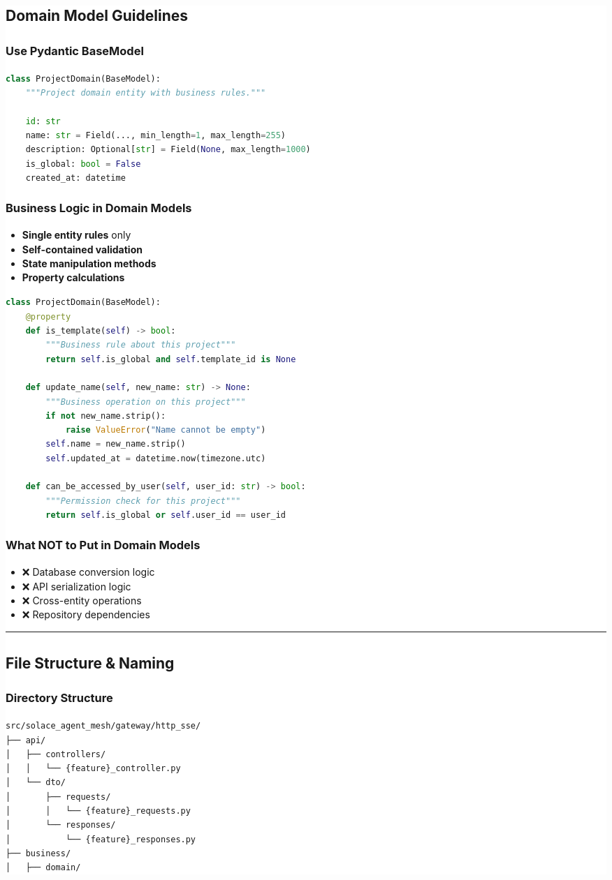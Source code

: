 ## Domain Model Guidelines

### Use Pydantic BaseModel
```python
class ProjectDomain(BaseModel):
    """Project domain entity with business rules."""
    
    id: str
    name: str = Field(..., min_length=1, max_length=255)
    description: Optional[str] = Field(None, max_length=1000)
    is_global: bool = False
    created_at: datetime
```

### Business Logic in Domain Models
- **Single entity rules** only
- **Self-contained validation**
- **State manipulation methods**
- **Property calculations**

```python
class ProjectDomain(BaseModel):
    @property
    def is_template(self) -> bool:
        """Business rule about this project"""
        return self.is_global and self.template_id is None
    
    def update_name(self, new_name: str) -> None:
        """Business operation on this project"""
        if not new_name.strip():
            raise ValueError("Name cannot be empty")
        self.name = new_name.strip()
        self.updated_at = datetime.now(timezone.utc)
    
    def can_be_accessed_by_user(self, user_id: str) -> bool:
        """Permission check for this project"""
        return self.is_global or self.user_id == user_id
```

### What NOT to Put in Domain Models
- ❌ Database conversion logic
- ❌ API serialization logic
- ❌ Cross-entity operations
- ❌ Repository dependencies

---

## File Structure & Naming

### Directory Structure
```
src/solace_agent_mesh/gateway/http_sse/
├── api/
│   ├── controllers/
│   │   └── {feature}_controller.py
│   └── dto/
│       ├── requests/
│       │   └── {feature}_requests.py
│       └── responses/
│           └── {feature}_responses.py
├── business/
│   ├── domain/
```